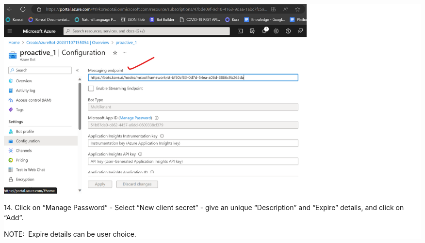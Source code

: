 <span class="c0"></span>

<span style="overflow: hidden; display: inline-block; margin: 0.00px 0.00px; border: 0.00px solid #000000; transform: rotate(0.00rad) translateZ(0px); -webkit-transform: rotate(0.00rad) translateZ(0px); width: 624.00px; height: 392.00px;"><img src="images/image96.png"
style="width: 624.00px; height: 392.00px; margin-left: -0.00px; margin-top: -0.00px; transform: rotate(0.00rad) translateZ(0px); -webkit-transform: rotate(0.00rad) translateZ(0px);" /></span>

<span class="c0"></span>

<span class="c0">14. Click on “Manage Password” - Select “New client
secret” - give an unique “Description” and “Expire” details, and click
on “Add”.</span>

<span class="c11 c10">NOTE:  Expire details can be user choice.</span>

<span class="c0"></span>
